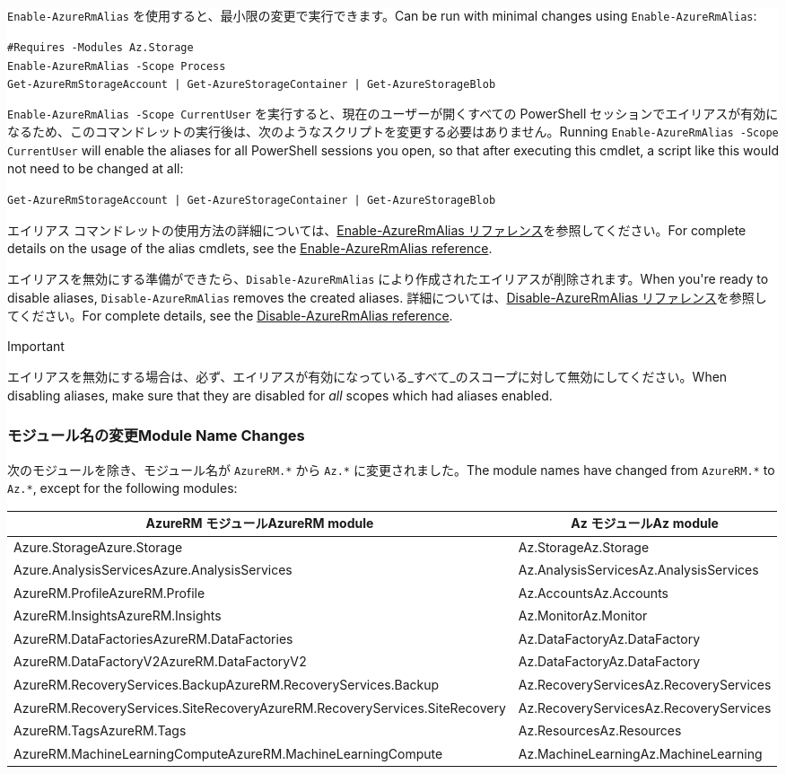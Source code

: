 <span data-ttu-id="8c12c-145">`Enable-AzureRmAlias` を使用すると、最小限の変更で実行できます。</span><span class="sxs-lookup"><span data-stu-id="8c12c-145">Can be run with minimal changes using `Enable-AzureRmAlias`:</span></span>

```azurepowershell-interactive
#Requires -Modules Az.Storage
Enable-AzureRmAlias -Scope Process
Get-AzureRmStorageAccount | Get-AzureStorageContainer | Get-AzureStorageBlob
```

<span data-ttu-id="8c12c-146">`Enable-AzureRmAlias -Scope CurrentUser` を実行すると、現在のユーザーが開くすべての PowerShell セッションでエイリアスが有効になるため、このコマンドレットの実行後は、次のようなスクリプトを変更する必要はありません。</span><span class="sxs-lookup"><span data-stu-id="8c12c-146">Running `Enable-AzureRmAlias -Scope CurrentUser` will enable the aliases for all PowerShell sessions you open, so that after executing this cmdlet, a script like this would not need to be changed at all:</span></span>

```azurepowershell-interactive
Get-AzureRmStorageAccount | Get-AzureStorageContainer | Get-AzureStorageBlob
```

<span data-ttu-id="8c12c-147">エイリアス コマンドレットの使用方法の詳細については、[Enable-AzureRmAlias リファレンス](/powershell/module/az.accounts/enable-azurermalias)を参照してください。</span><span class="sxs-lookup"><span data-stu-id="8c12c-147">For complete details on the usage of the alias cmdlets, see the [Enable-AzureRmAlias reference](/powershell/module/az.accounts/enable-azurermalias).</span></span>

<span data-ttu-id="8c12c-148">エイリアスを無効にする準備ができたら、`Disable-AzureRmAlias` により作成されたエイリアスが削除されます。</span><span class="sxs-lookup"><span data-stu-id="8c12c-148">When you're ready to disable aliases, `Disable-AzureRmAlias` removes the created aliases.</span></span> <span data-ttu-id="8c12c-149">詳細については、[Disable-AzureRmAlias リファレンス](/powershell/module/az.accounts/disable-azurermalias)を参照してください。</span><span class="sxs-lookup"><span data-stu-id="8c12c-149">For complete details, see the [Disable-AzureRmAlias reference](/powershell/module/az.accounts/disable-azurermalias).</span></span>

> [!IMPORTANT]
> <span data-ttu-id="8c12c-150">エイリアスを無効にする場合は、必ず、エイリアスが有効になっている_すべて_のスコープに対して無効にしてください。</span><span class="sxs-lookup"><span data-stu-id="8c12c-150">When disabling aliases, make sure that they are disabled for _all_ scopes which had aliases enabled.</span></span>

### <a name="module-name-changes"></a><span data-ttu-id="8c12c-151">モジュール名の変更</span><span class="sxs-lookup"><span data-stu-id="8c12c-151">Module Name Changes</span></span>

<span data-ttu-id="8c12c-152">次のモジュールを除き、モジュール名が `AzureRM.*` から `Az.*` に変更されました。</span><span class="sxs-lookup"><span data-stu-id="8c12c-152">The module names have changed from `AzureRM.*` to `Az.*`, except for the following modules:</span></span>

| <span data-ttu-id="8c12c-153">AzureRM モジュール</span><span class="sxs-lookup"><span data-stu-id="8c12c-153">AzureRM module</span></span> | <span data-ttu-id="8c12c-154">Az モジュール</span><span class="sxs-lookup"><span data-stu-id="8c12c-154">Az module</span></span> |
|----------------|-----------|
| <span data-ttu-id="8c12c-155">Azure.Storage</span><span class="sxs-lookup"><span data-stu-id="8c12c-155">Azure.Storage</span></span> | <span data-ttu-id="8c12c-156">Az.Storage</span><span class="sxs-lookup"><span data-stu-id="8c12c-156">Az.Storage</span></span> |
| <span data-ttu-id="8c12c-157">Azure.AnalysisServices</span><span class="sxs-lookup"><span data-stu-id="8c12c-157">Azure.AnalysisServices</span></span> | <span data-ttu-id="8c12c-158">Az.AnalysisServices</span><span class="sxs-lookup"><span data-stu-id="8c12c-158">Az.AnalysisServices</span></span> |
| <span data-ttu-id="8c12c-159">AzureRM.Profile</span><span class="sxs-lookup"><span data-stu-id="8c12c-159">AzureRM.Profile</span></span> | <span data-ttu-id="8c12c-160">Az.Accounts</span><span class="sxs-lookup"><span data-stu-id="8c12c-160">Az.Accounts</span></span> |
| <span data-ttu-id="8c12c-161">AzureRM.Insights</span><span class="sxs-lookup"><span data-stu-id="8c12c-161">AzureRM.Insights</span></span> | <span data-ttu-id="8c12c-162">Az.Monitor</span><span class="sxs-lookup"><span data-stu-id="8c12c-162">Az.Monitor</span></span> |
| <span data-ttu-id="8c12c-163">AzureRM.DataFactories</span><span class="sxs-lookup"><span data-stu-id="8c12c-163">AzureRM.DataFactories</span></span> | <span data-ttu-id="8c12c-164">Az.DataFactory</span><span class="sxs-lookup"><span data-stu-id="8c12c-164">Az.DataFactory</span></span> |
| <span data-ttu-id="8c12c-165">AzureRM.DataFactoryV2</span><span class="sxs-lookup"><span data-stu-id="8c12c-165">AzureRM.DataFactoryV2</span></span> | <span data-ttu-id="8c12c-166">Az.DataFactory</span><span class="sxs-lookup"><span data-stu-id="8c12c-166">Az.DataFactory</span></span> |
| <span data-ttu-id="8c12c-167">AzureRM.RecoveryServices.Backup</span><span class="sxs-lookup"><span data-stu-id="8c12c-167">AzureRM.RecoveryServices.Backup</span></span> | <span data-ttu-id="8c12c-168">Az.RecoveryServices</span><span class="sxs-lookup"><span data-stu-id="8c12c-168">Az.RecoveryServices</span></span> |
| <span data-ttu-id="8c12c-169">AzureRM.RecoveryServices.SiteRecovery</span><span class="sxs-lookup"><span data-stu-id="8c12c-169">AzureRM.RecoveryServices.SiteRecovery</span></span> | <span data-ttu-id="8c12c-170">Az.RecoveryServices</span><span class="sxs-lookup"><span data-stu-id="8c12c-170">Az.RecoveryServices</span></span> |
| <span data-ttu-id="8c12c-171">AzureRM.Tags</span><span class="sxs-lookup"><span data-stu-id="8c12c-171">AzureRM.Tags</span></span> | <span data-ttu-id="8c12c-172">Az.Resources</span><span class="sxs-lookup"><span data-stu-id="8c12c-172">Az.Resources</span></span> |
| <span data-ttu-id="8c12c-173">AzureRM.MachineLearningCompute</span><span class="sxs-lookup"><span data-stu-id="8c12c-173">AzureRM.MachineLearningCompute</span></span> | <span data-ttu-id="8c12c-174">Az.MachineLearning</span><span class="sxs-lookup"><span data-stu-id="8c12c-174">Az.MachineLearning</span></span> |
